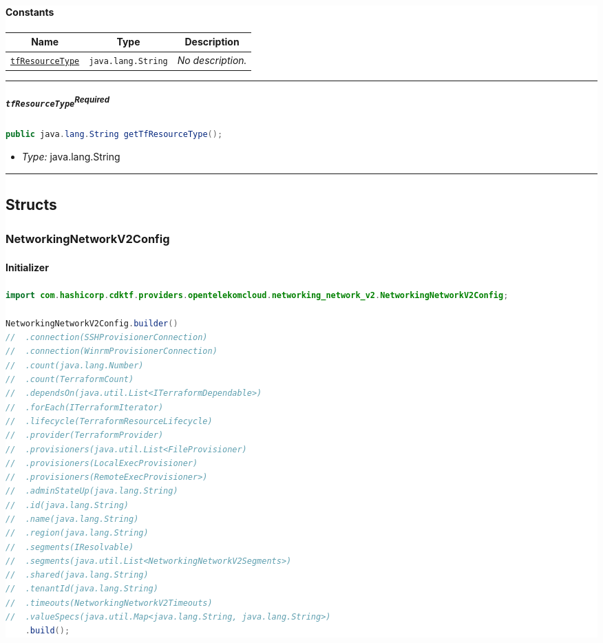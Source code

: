 #### Constants <a name="Constants" id="Constants"></a>

| **Name** | **Type** | **Description** |
| --- | --- | --- |
| <code><a href="#@cdktf/provider-opentelekomcloud.networkingNetworkV2.NetworkingNetworkV2.property.tfResourceType">tfResourceType</a></code> | <code>java.lang.String</code> | *No description.* |

---

##### `tfResourceType`<sup>Required</sup> <a name="tfResourceType" id="@cdktf/provider-opentelekomcloud.networkingNetworkV2.NetworkingNetworkV2.property.tfResourceType"></a>

```java
public java.lang.String getTfResourceType();
```

- *Type:* java.lang.String

---

## Structs <a name="Structs" id="Structs"></a>

### NetworkingNetworkV2Config <a name="NetworkingNetworkV2Config" id="@cdktf/provider-opentelekomcloud.networkingNetworkV2.NetworkingNetworkV2Config"></a>

#### Initializer <a name="Initializer" id="@cdktf/provider-opentelekomcloud.networkingNetworkV2.NetworkingNetworkV2Config.Initializer"></a>

```java
import com.hashicorp.cdktf.providers.opentelekomcloud.networking_network_v2.NetworkingNetworkV2Config;

NetworkingNetworkV2Config.builder()
//  .connection(SSHProvisionerConnection)
//  .connection(WinrmProvisionerConnection)
//  .count(java.lang.Number)
//  .count(TerraformCount)
//  .dependsOn(java.util.List<ITerraformDependable>)
//  .forEach(ITerraformIterator)
//  .lifecycle(TerraformResourceLifecycle)
//  .provider(TerraformProvider)
//  .provisioners(java.util.List<FileProvisioner)
//  .provisioners(LocalExecProvisioner)
//  .provisioners(RemoteExecProvisioner>)
//  .adminStateUp(java.lang.String)
//  .id(java.lang.String)
//  .name(java.lang.String)
//  .region(java.lang.String)
//  .segments(IResolvable)
//  .segments(java.util.List<NetworkingNetworkV2Segments>)
//  .shared(java.lang.String)
//  .tenantId(java.lang.String)
//  .timeouts(NetworkingNetworkV2Timeouts)
//  .valueSpecs(java.util.Map<java.lang.String, java.lang.String>)
    .build();
```
